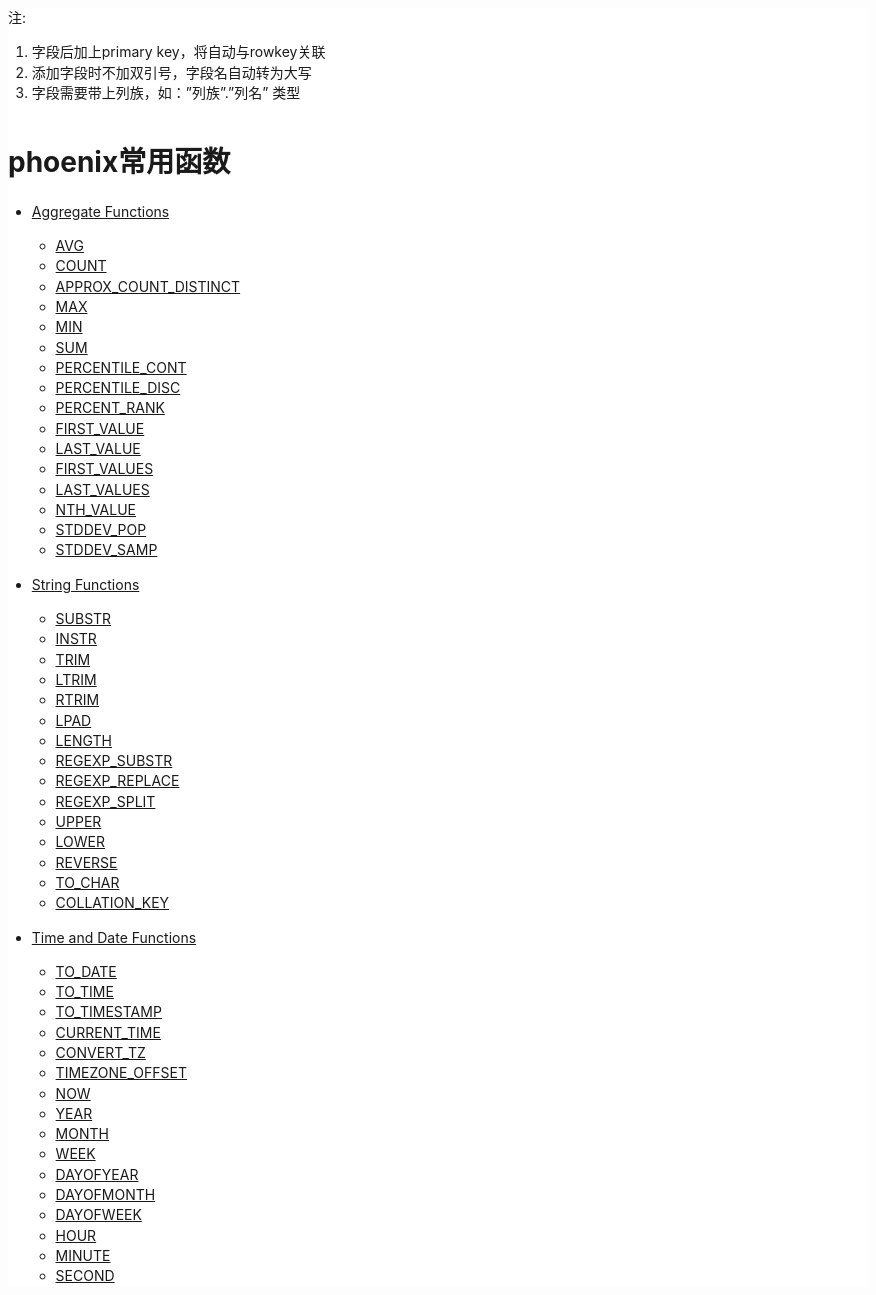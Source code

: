 注: 
1. 字段后加上primary key，将自动与rowkey关联
2. 添加字段时不加双引号，字段名自动转为大写
3. 字段需要带上列族，如：”列族”.”列名” 类型  

# phoenix常用函数

*   [Aggregate Functions](#Aggregate_Functions)

	*   [AVG](#AVG)
	*   [COUNT](#COUNT)
	*   [APPROX_COUNT_DISTINCT](#APPROX_COUNT_DISTINCT)
	*   [MAX](#MAX)
	*   [MIN](#MIN)
	*   [SUM](#SUM)
	*   [PERCENTILE_CONT](#PERCENTILE_CONT)
	*   [PERCENTILE_DISC](#PERCENTILE_DISC)
	*   [PERCENT_RANK](#PERCENT_RANK)
	*   [FIRST_VALUE](#FIRST_VALUE)
	*   [LAST_VALUE](#LAST_VALUE)
	*   [FIRST_VALUES](#FIRST_VALUES)
	*   [LAST_VALUES](#LAST_VALUES)
	*   [NTH_VALUE](#NTH_VALUE)
	*   [STDDEV_POP](#STDDEV_POP)
	*   [STDDEV_SAMP](#STDDEV_SAMP)

*   [String Functions](#String_Functions)

	*   [SUBSTR](#SUBSTR)
	*   [INSTR](#INSTR)
	*   [TRIM](#TRIM)
	*   [LTRIM](#LTRIM)
	*   [RTRIM](#RTRIM)
	*   [LPAD](#LPAD)
	*   [LENGTH](#LENGTH)
	*   [REGEXP_SUBSTR](#REGEXP_SUBSTR)
	*   [REGEXP_REPLACE](#REGEXP_REPLACE)
	*   [REGEXP_SPLIT](#REGEXP_SPLIT)
	*   [UPPER](#UPPER)
	*   [LOWER](#LOWER)
	*   [REVERSE](#REVERSE)
	*   [TO_CHAR](#TO_CHAR)
	*   [COLLATION_KEY](#COLLATION_KEY)

*   [Time and Date Functions](#Time_and_Date_Functions)

	*   [TO_DATE](#TO_DATE)
	*   [TO_TIME](#TO_TIME)
	*   [TO_TIMESTAMP](#TO_TIMESTAMP)
	*   [CURRENT_TIME](#CURRENT_TIME)
	*   [CONVERT_TZ](#CONVERT_TZ)
	*   [TIMEZONE_OFFSET](#TIMEZONE_OFFSET)
	*   [NOW](#NOW)
	*   [YEAR](#YEAR)
	*   [MONTH](#MONTH)
	*   [WEEK](#WEEK)
	*   [DAYOFYEAR](#DAYOFYEAR)
	*   [DAYOFMONTH](#DAYOFMONTH)
	*   [DAYOFWEEK](#DAYOFWEEK)
	*   [HOUR](#HOUR)
	*   [MINUTE](#MINUTE)
	*   [SECOND](#SECOND)

